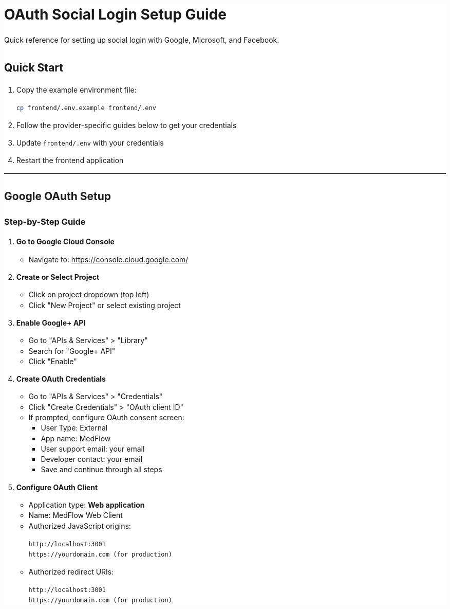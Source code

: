 # OAuth Social Login Setup Guide

Quick reference for setting up social login with Google, Microsoft, and Facebook.

## Quick Start

1. Copy the example environment file:
   ```bash
   cp frontend/.env.example frontend/.env
   ```

2. Follow the provider-specific guides below to get your credentials

3. Update `frontend/.env` with your credentials

4. Restart the frontend application

---

## Google OAuth Setup

### Step-by-Step Guide

1. **Go to Google Cloud Console**
   - Navigate to: https://console.cloud.google.com/

2. **Create or Select Project**
   - Click on project dropdown (top left)
   - Click "New Project" or select existing project

3. **Enable Google+ API**
   - Go to "APIs & Services" > "Library"
   - Search for "Google+ API"
   - Click "Enable"

4. **Create OAuth Credentials**
   - Go to "APIs & Services" > "Credentials"
   - Click "Create Credentials" > "OAuth client ID"
   - If prompted, configure OAuth consent screen:
     - User Type: External
     - App name: MedFlow
     - User support email: your email
     - Developer contact: your email
     - Save and continue through all steps

5. **Configure OAuth Client**
   - Application type: **Web application**
   - Name: MedFlow Web Client
   - Authorized JavaScript origins:
     ```
     http://localhost:3001
     https://yourdomain.com (for production)
     ```
   - Authorized redirect URIs:
     ```
     http://localhost:3001
     https://yourdomain.com (for production)
     ```

